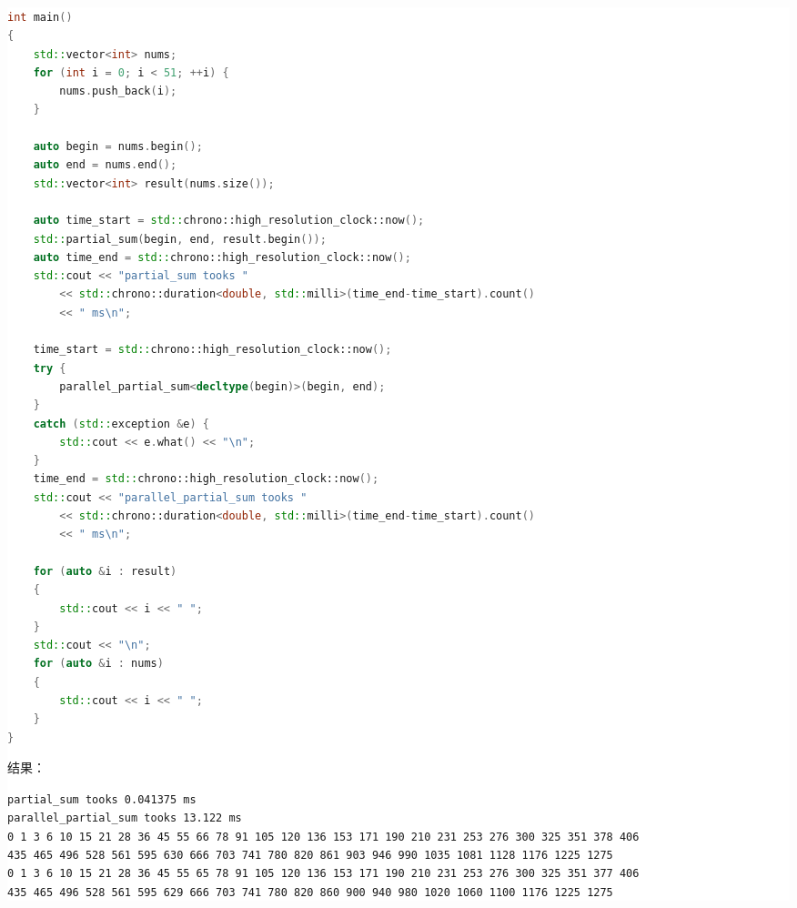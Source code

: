 ```c++
int main()
{
	std::vector<int> nums;
	for (int i = 0; i < 51; ++i) {
		nums.push_back(i);
	}

	auto begin = nums.begin();
	auto end = nums.end();
	std::vector<int> result(nums.size());

	auto time_start = std::chrono::high_resolution_clock::now();
	std::partial_sum(begin, end, result.begin());
	auto time_end = std::chrono::high_resolution_clock::now();
	std::cout << "partial_sum tooks "
		<< std::chrono::duration<double, std::milli>(time_end-time_start).count()
		<< " ms\n";

	time_start = std::chrono::high_resolution_clock::now();
	try {
		parallel_partial_sum<decltype(begin)>(begin, end);
	}
	catch (std::exception &e) {
		std::cout << e.what() << "\n";
	}
	time_end = std::chrono::high_resolution_clock::now();
	std::cout << "parallel_partial_sum tooks "
		<< std::chrono::duration<double, std::milli>(time_end-time_start).count()
		<< " ms\n";

	for (auto &i : result)
	{
		std::cout << i << " ";
	}
	std::cout << "\n";
	for (auto &i : nums)
	{
		std::cout << i << " ";
	}
}
```

结果：

```text
partial_sum tooks 0.041375 ms
parallel_partial_sum tooks 13.122 ms
0 1 3 6 10 15 21 28 36 45 55 66 78 91 105 120 136 153 171 190 210 231 253 276 300 325 351 378 406 
435 465 496 528 561 595 630 666 703 741 780 820 861 903 946 990 1035 1081 1128 1176 1225 1275
0 1 3 6 10 15 21 28 36 45 55 65 78 91 105 120 136 153 171 190 210 231 253 276 300 325 351 377 406 
435 465 496 528 561 595 629 666 703 741 780 820 860 900 940 980 1020 1060 1100 1176 1225 1275
```
